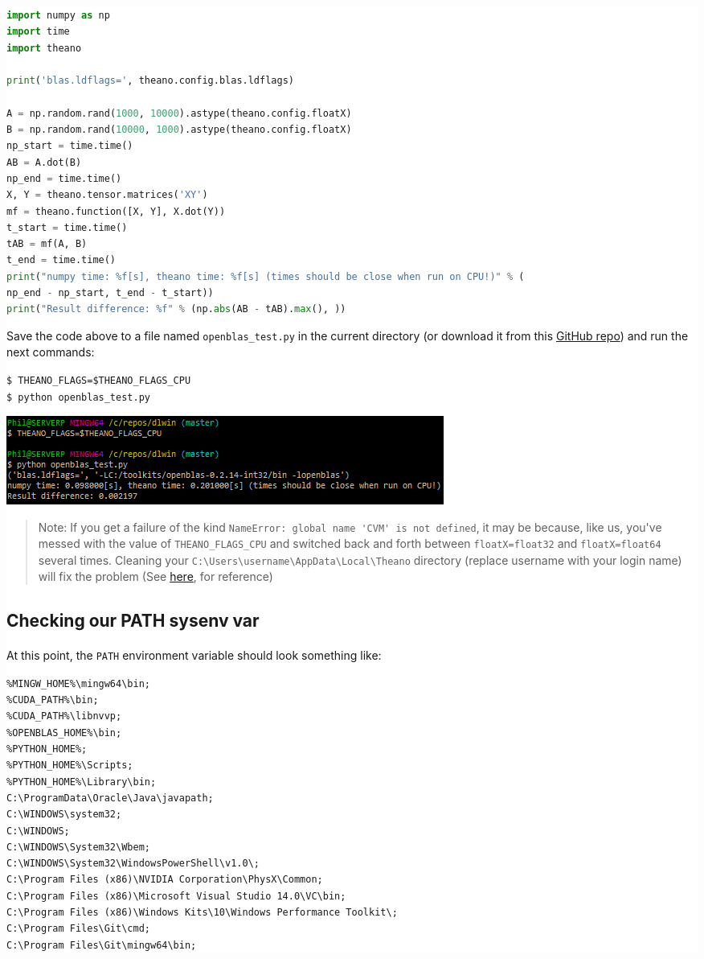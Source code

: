 ```python
import numpy as np
import time
import theano

print('blas.ldflags=', theano.config.blas.ldflags)

A = np.random.rand(1000, 10000).astype(theano.config.floatX)
B = np.random.rand(10000, 1000).astype(theano.config.floatX)
np_start = time.time()
AB = A.dot(B)
np_end = time.time()
X, Y = theano.tensor.matrices('XY')
mf = theano.function([X, Y], X.dot(Y))
t_start = time.time()
tAB = mf(A, B)
t_end = time.time()
print("numpy time: %f[s], theano time: %f[s] (times should be close when run on CPU!)" % (
np_end - np_start, t_end - t_start))
print("Result difference: %f" % (np.abs(AB - tAB).max(), ))
```

Save the code above to a file named `openblas_test.py` in the current directory (or download it from this [GitHub repo](https://github.com/philferriere/dlwin)) and run the next commands:

```
$ THEANO_FLAGS=$THEANO_FLAGS_CPU
$ python openblas_test.py
```

![](/Source/images/post-content/deeplearning-on-windows/openblas_test-2016-10.png)

> Note: If you get a failure of the kind `NameError: global name 'CVM' is not defined`, it may be because, like us, you've messed with the value of `THEANO_FLAGS_CPU` and switched back and forth between `floatX=float32` and `floatX=float64` several times. Cleaning your `C:\Users\username\AppData\Local\Theano` directory (replace username with your login name) will fix the problem (See [here](https://groups.google.com/forum/#!msg/theano-users/JoTu61_MTLk/4ZzsVyaOf2kJ), for reference)

## Checking our PATH sysenv var

At this point, the `PATH` environment variable should look something like:

```
%MINGW_HOME%\mingw64\bin;
%CUDA_PATH%\bin;
%CUDA_PATH%\libnvvp;
%OPENBLAS_HOME%\bin;
%PYTHON_HOME%;
%PYTHON_HOME%\Scripts;
%PYTHON_HOME%\Library\bin;
C:\ProgramData\Oracle\Java\javapath;
C:\WINDOWS\system32;
C:\WINDOWS;
C:\WINDOWS\System32\Wbem;
C:\WINDOWS\System32\WindowsPowerShell\v1.0\;
C:\Program Files (x86)\NVIDIA Corporation\PhysX\Common;
C:\Program Files (x86)\Microsoft Visual Studio 14.0\VC\bin;
C:\Program Files (x86)\Windows Kits\10\Windows Performance Toolkit\;
C:\Program Files\Git\cmd;
C:\Program Files\Git\mingw64\bin;
```